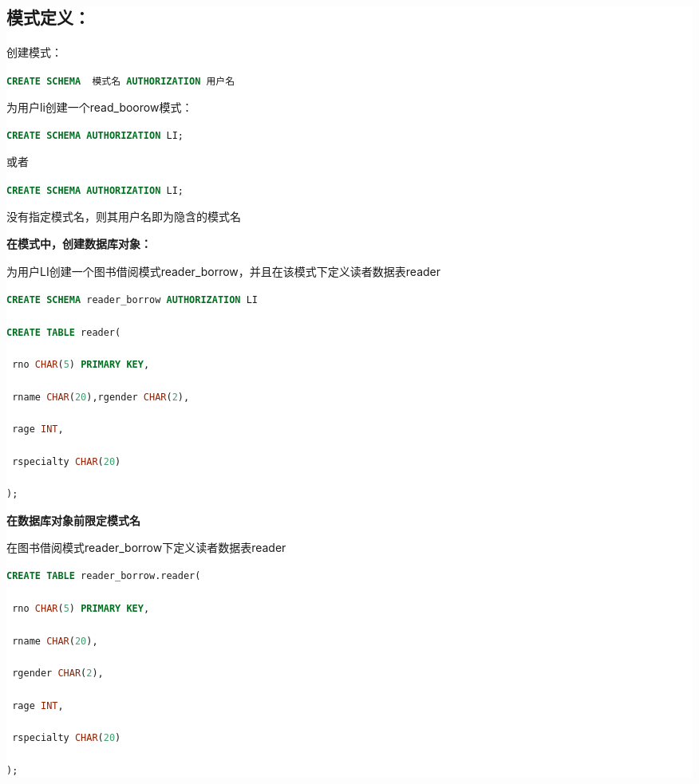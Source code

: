 
## 模式定义：

创建模式：

```sql
CREATE SCHEMA  模式名 AUTHORIZATION 用户名
```

为用户li创建一个read_boorow模式：

```sql
CREATE SCHEMA AUTHORIZATION LI;
```

或者

```sql
CREATE SCHEMA AUTHORIZATION LI;
```

没有指定模式名，则其用户名即为隐含的模式名

**在模式中，创建数据库对象：**

为用户LI创建一个图书借阅模式reader_borrow，并且在该模式下定义读者数据表reader

```sql
CREATE SCHEMA reader_borrow AUTHORIZATION LI

CREATE TABLE reader(

 rno CHAR(5) PRIMARY KEY,

 rname CHAR(20),rgender CHAR(2),

 rage INT,

 rspecialty CHAR(20)

);
```

**在数据库对象前限定模式名**

在图书借阅模式reader_borrow下定义读者数据表reader

```sql
CREATE TABLE reader_borrow.reader(

 rno CHAR(5) PRIMARY KEY,

 rname CHAR(20),

 rgender CHAR(2),

 rage INT,

 rspecialty CHAR(20)

); 
```
